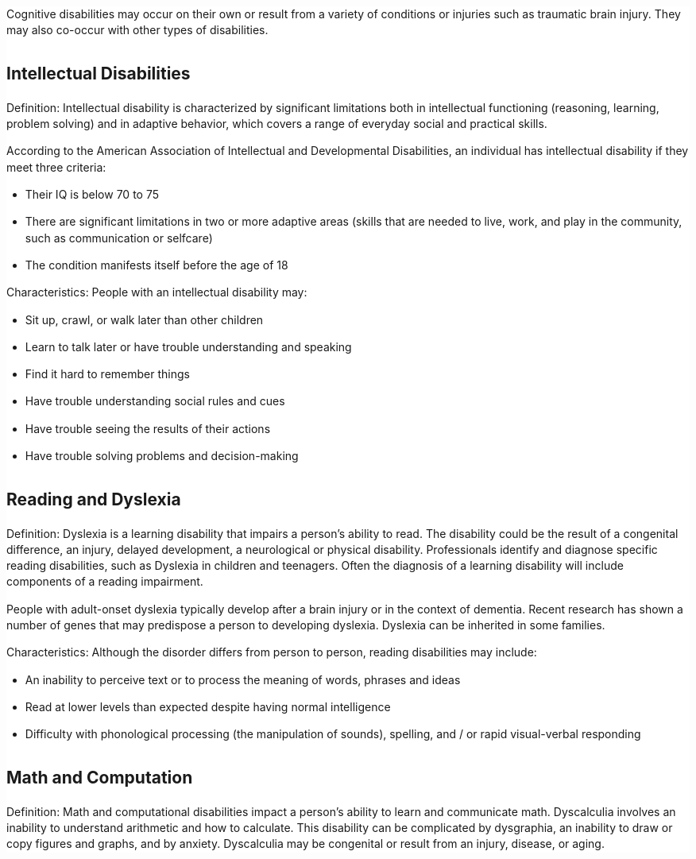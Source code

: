 Cognitive disabilities may occur on their own or result from a variety of conditions or injuries such as traumatic brain injury. They may also co-occur with other types of disabilities.

## Intellectual Disabilities

Definition: Intellectual disability is characterized by significant limitations both in intellectual functioning (reasoning, learning, problem solving) and in adaptive behavior, which covers a range of everyday social and practical skills.

According to the American Association of Intellectual and Developmental Disabilities, an individual has intellectual disability if they meet three criteria:

- Their IQ is below 70 to 75

- There are significant limitations in two or more adaptive areas (skills that are needed to live, work, and play in the community, such as communication or selfcare)

- The condition manifests itself before the age of 18

Characteristics: People with an intellectual disability may:

- Sit up, crawl, or walk later than other children

- Learn to talk later or have trouble understanding and speaking

- Find it hard to remember things

- Have trouble understanding social rules and cues

- Have trouble seeing the results of their actions

- Have trouble solving problems and decision-making

## Reading and Dyslexia

Definition: Dyslexia is a learning disability that impairs a person’s ability to read. The disability could be the result of a congenital difference, an injury, delayed development, a neurological or physical disability. Professionals identify and diagnose specific reading disabilities, such as Dyslexia in children and teenagers. Often the diagnosis of a learning disability will include components of a reading impairment.

People with adult-onset dyslexia typically develop after a brain injury or in the context of dementia. Recent research has shown a number of genes that may predispose a person to developing dyslexia. Dyslexia can be inherited in some families.

Characteristics: Although the disorder differs from person to person, reading disabilities may include:

- An inability to perceive text or to process the meaning of words, phrases and ideas

- Read at lower levels than expected despite having normal intelligence

- Difficulty with phonological processing (the manipulation of sounds), spelling, and / or rapid visual-verbal responding

## Math and Computation

Definition: Math and computational disabilities impact a person’s ability to learn and communicate math. Dyscalculia involves an inability to understand arithmetic and how to calculate. This disability can be complicated by dysgraphia, an inability to draw or copy figures and graphs, and by anxiety. Dyscalculia may be congenital or result from an injury, disease, or aging.
